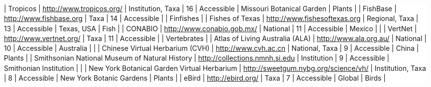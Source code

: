 | Tropicos                                                                                                                    | http://www.tropicos.org/                                                                                                           | Institution, Taxa           | 16                      | Accessible                                                                                            | Missouri Botanical Garden                                                                              | Plants                                                |
| FishBase                                                                                                                    | http://www.fishbase.org                                                                                                            | Taxa                        | 14                      | Accessible                                                                                            |                                                                                                        | Finfishes                                             |
| Fishes of Texas                                                                                                             | http://www.fishesoftexas.org                                                                                                       | Regional, Taxa              | 13                      | Accessible                                                                                            | Texas, USA                                                                                             | Fish                                                  |
| CONABIO                                                                                                                     | http://www.conabio.gob.mx/                                                                                                         | National                    | 11                      | Accessible                                                                                            | Mexico                                                                                                 |                                                       |
| VertNet                                                                                                                     | http://www.vertnet.org/                                                                                                            | Taxa                        | 11                      | Accessible                                                                                            |                                                                                                        | Vertebrates                                           |
| Atlas of Living Australia (ALA)                                                                                             | http://www.ala.org.au/                                                                                                             | National                    | 10                      | Accessible                                                                                            | Australia                                                                                              |                                                       |
| Chinese Virtual Herbarium (CVH)                                                                                             | http://www.cvh.ac.cn                                                                                                               | National, Taxa              | 9                       | Accessible                                                                                            | China                                                                                                  | Plants                                                |
| Smithsonian National Museum of Natural History                                                                              | http://collections.nmnh.si.edu                                                                                                     | Institution                 | 9                       | Accessible                                                                                            | Smithonian Institution                                                                                 |                                                       |
| New York Botanical Garden Virtual Herbarium                                                                                 | http://sweetgum.nybg.org/science/vh/                                                                                               | Institution, Taxa           | 8                       | Accessible                                                                                            | New York Botanic Gardens                                                                               | Plants                                                |
| eBird                                                                                                                       | http://ebird.org/                                                                                                                  | Taxa                        | 7                       | Accessible                                                                                            | Global                                                                                                 | Birds                                                 |